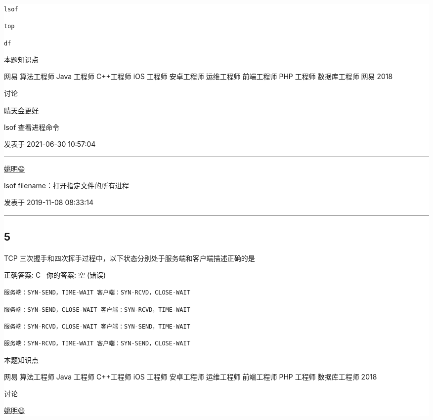 ```cpp
lsof
```

```cpp
top
```

```cpp
df
```

本题知识点

网易 算法工程师 Java 工程师 C++工程师 iOS 工程师 安卓工程师 运维工程师 前端工程师 PHP 工程师 数据库工程师 网易 2018

讨论

[晴天会更好](https://www.nowcoder.com/profile/400710013)

lsof 查看进程命令

发表于 2021-06-30 10:57:04

* * *

[姚明😄](https://www.nowcoder.com/profile/76003792)

lsof filename：打开指定文件的所有进程

发表于 2019-11-08 08:33:14

* * *

## 5

TCP 三次握手和四次挥手过程中，以下状态分别处于服务端和客户端描述正确的是

正确答案: C   你的答案: 空 (错误)

```cpp
服务端：SYN-SEND，TIME-WAIT 客户端：SYN-RCVD，CLOSE-WAIT
```

```cpp
服务端：SYN-SEND，CLOSE-WAIT 客户端：SYN-RCVD，TIME-WAIT
```

```cpp
服务端：SYN-RCVD，CLOSE-WAIT 客户端：SYN-SEND，TIME-WAIT
```

```cpp
服务端：SYN-RCVD，TIME-WAIT 客户端：SYN-SEND，CLOSE-WAIT
```

本题知识点

网易 算法工程师 Java 工程师 C++工程师 iOS 工程师 安卓工程师 运维工程师 前端工程师 PHP 工程师 数据库工程师 2018

讨论

[姚明😄](https://www.nowcoder.com/profile/76003792)
